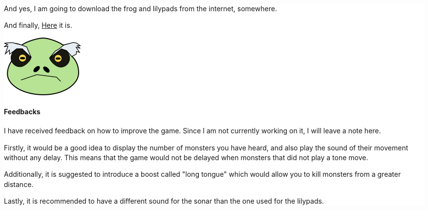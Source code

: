 And yes, I am going to download the frog and lilypads from the internet, somewhere.

And finally, [Here](https://snory.itch.io/melody-pond "Here") it is.

![frog](./frog.png "Frog for you") 

#### Feedbacks

I have received feedback on how to improve the game. Since I am not currently working on it, I will leave a note here.

Firstly, it would be a good idea to display the number of monsters you have heard, and also play the sound of their movement without any delay. This means that the game would not be delayed when monsters that did not play a tone move.

Additionally, it is suggested to introduce a boost called "long tongue" which would allow you to kill monsters from a greater distance.

Lastly, it is recommended to have a different sound for the sonar than the one used for the lilypads.


